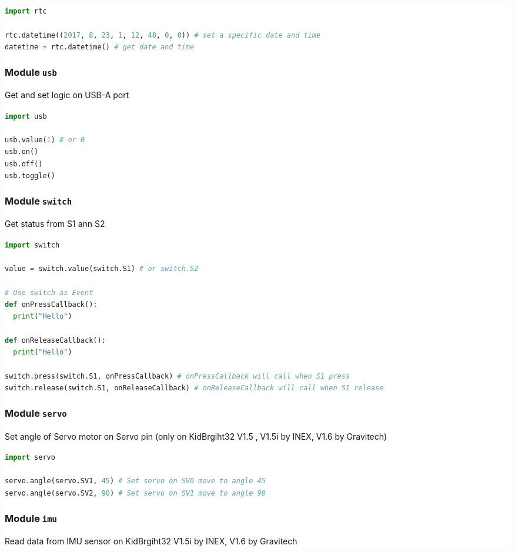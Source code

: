 ```python
import rtc

rtc.datetime((2017, 8, 23, 1, 12, 48, 0, 0)) # set a specific date and time
datetime = rtc.datetime() # get date and time
```

### Module `usb` 

Get and set logic on USB-A port

```python
import usb

usb.value(1) # or 0
usb.on()
usb.off()
usb.toggle()
```

### Module `switch` 

Get status from S1 ann S2

```python
import switch

value = switch.value(switch.S1) # or switch.S2

# Use switch as Event
def onPressCallback():
  print("Hello")
  
def onReleaseCallback():
  print("Hello")

switch.press(switch.S1, onPressCallback) # onPressCallback will call when S1 press
switch.release(switch.S1, onReleaseCallback) # onReleaseCallback will call when S1 release
```

### Module `servo` 

Set angle of Servo motor on Servo pin (only on KidBrgiht32 V1.5 , V1.5i by INEX, V1.6 by Gravitech)

```python
import servo

servo.angle(servo.SV1, 45) # Set servo on SV0 move to angle 45
servo.angle(servo.SV2, 90) # Set servo on SV1 move to angle 90
```

### Module `imu` 

Read data from IMU sensor on KidBrgiht32 V1.5i by INEX, V1.6 by Gravitech
